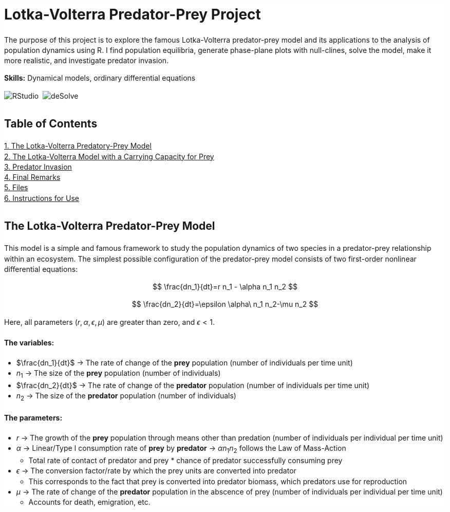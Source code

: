 # Lotka-Volterra Predator-Prey Project
The purpose of this project is to explore the famous Lotka-Volterra predator-prey model and its applications to the analysis of population dynamics using R. I find population equilibria, generate phase-plane plots with null-clines, solve the model, make it more realistic, and investigate predator invasion.

**Skills:** Dynamical models, ordinary differential equations

![RStudio](https://img.shields.io/badge/RStudio-1f65cc?style=flat&logo=rstudioide&logoColor=%2375AADB)&nbsp;
![deSolve](https://img.shields.io/badge/deSolve-blue)&nbsp;

## Table of Contents
[1. The Lotka-Volterra Predatory-Prey Model](#the-lotka-volterra-predator-prey-model)\
[2. The Lotka-Volterra Model with a Carrying Capacity for Prey](#the-lotka-volterra-model-with-a-carrying-capacity-for-prey)\
[3. Predator Invasion](#predator-invasion)\
[4. Final Remarks](#final-remarks)\
[5. Files](#files)\
[6. Instructions for Use](#instructions-for-use)

## The Lotka-Volterra Predator-Prey Model
This model is a simple and famous framework to study the population dynamics of two species in a predator-prey relationship within an ecosystem. The simplest possible configuration of the predator-prey model consists of two first-order nonlinear differential equations:

$$
\frac{dn_1}{dt}=r n_1 - \alpha n_1 n_2
$$

$$
\frac{dn_2}{dt}=\epsilon \alpha\ n_1 n_2-\mu n_2
$$

Here, all parameters ($r,\alpha, \epsilon, \mu$) are greater than zero, and $\epsilon < 1$.

#### The variables:
- $\frac{dn_1}{dt}$ &rarr; The rate of change of the **prey** population (number of individuals per time unit)
- $n_1$ &rarr; The size of the **prey** population (number of individuals)
- $\frac{dn_2}{dt}$ &rarr; The rate of change of the **predator** population (number of individuals per time unit)
- $n_2$ &rarr; The size of the **predator** population (number of individuals)

#### The parameters:
- $r$ &rarr; The growth of the **prey** population through means other than predation (number of individuals per individual per time unit)
- $\alpha$ &rarr; Linear/Type I consumption rate of **prey** by **predator** &rarr; $\alpha n_1 n_2$ follows the Law of Mass-Action
  - Total rate of contact of predator and prey $*$ chance of predator successfully consuming prey
- $\epsilon$ &rarr; The conversion factor/rate by which the prey units are converted into predator
  - This corresponds to the fact that prey is converted into predator biomass, which predators use for reproduction
- $\mu$ &rarr; The rate of change of the **predator** population in the abscence of prey (number of individuals per individual per time unit)
  - Accounts for death, emigration, etc.
